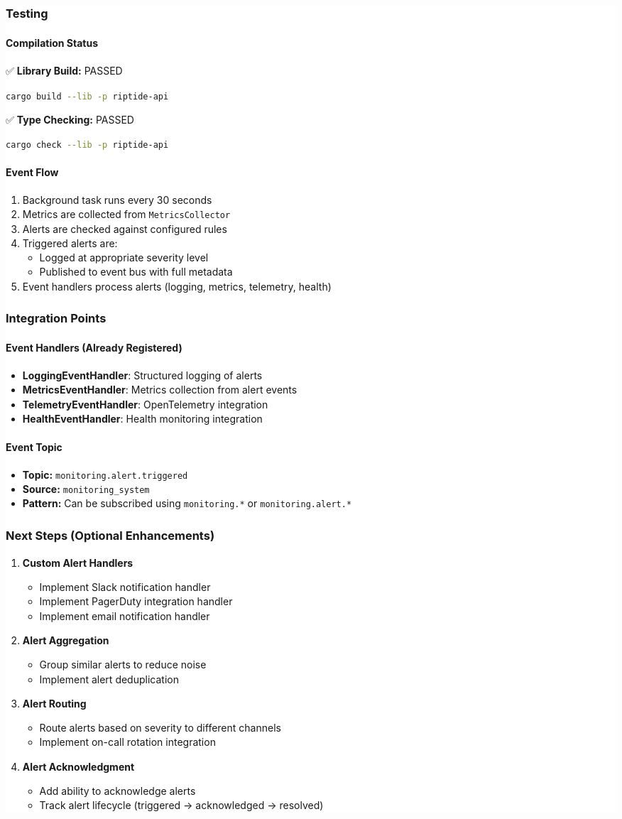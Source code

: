 ### Testing

#### Compilation Status
✅ **Library Build:** PASSED
```bash
cargo build --lib -p riptide-api
```

✅ **Type Checking:** PASSED
```bash
cargo check --lib -p riptide-api
```

#### Event Flow
1. Background task runs every 30 seconds
2. Metrics are collected from `MetricsCollector`
3. Alerts are checked against configured rules
4. Triggered alerts are:
   - Logged at appropriate severity level
   - Published to event bus with full metadata
5. Event handlers process alerts (logging, metrics, telemetry, health)

### Integration Points

#### Event Handlers (Already Registered)
- **LoggingEventHandler**: Structured logging of alerts
- **MetricsEventHandler**: Metrics collection from alert events
- **TelemetryEventHandler**: OpenTelemetry integration
- **HealthEventHandler**: Health monitoring integration

#### Event Topic
- **Topic:** `monitoring.alert.triggered`
- **Source:** `monitoring_system`
- **Pattern:** Can be subscribed using `monitoring.*` or `monitoring.alert.*`

### Next Steps (Optional Enhancements)

1. **Custom Alert Handlers**
   - Implement Slack notification handler
   - Implement PagerDuty integration handler
   - Implement email notification handler

2. **Alert Aggregation**
   - Group similar alerts to reduce noise
   - Implement alert deduplication

3. **Alert Routing**
   - Route alerts based on severity to different channels
   - Implement on-call rotation integration

4. **Alert Acknowledgment**
   - Add ability to acknowledge alerts
   - Track alert lifecycle (triggered → acknowledged → resolved)
